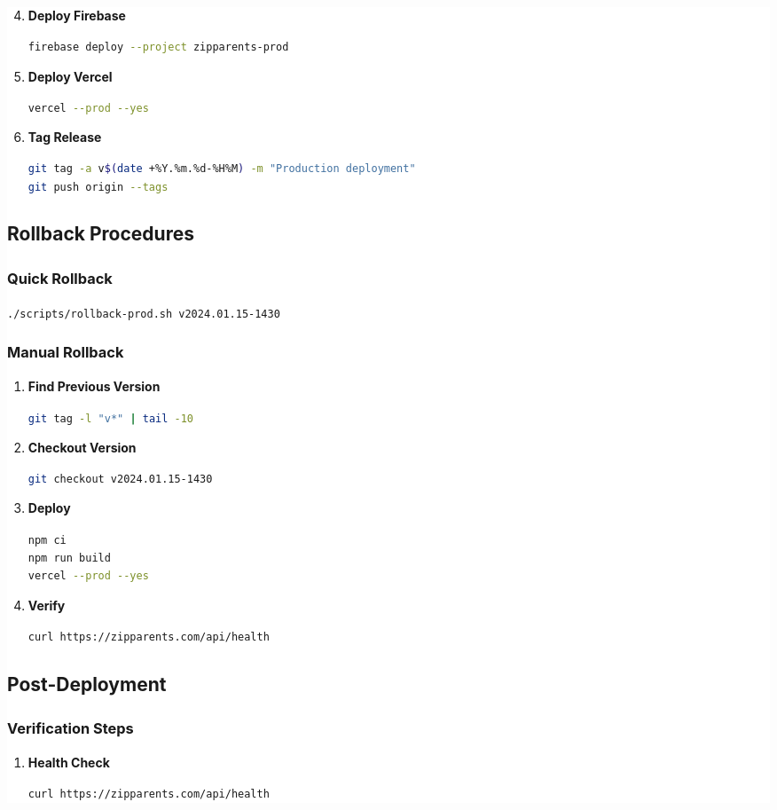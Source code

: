 4. **Deploy Firebase**
   ```bash
   firebase deploy --project zipparents-prod
   ```

5. **Deploy Vercel**
   ```bash
   vercel --prod --yes
   ```

6. **Tag Release**
   ```bash
   git tag -a v$(date +%Y.%m.%d-%H%M) -m "Production deployment"
   git push origin --tags
   ```

## Rollback Procedures

### Quick Rollback

```bash
./scripts/rollback-prod.sh v2024.01.15-1430
```

### Manual Rollback

1. **Find Previous Version**
   ```bash
   git tag -l "v*" | tail -10
   ```

2. **Checkout Version**
   ```bash
   git checkout v2024.01.15-1430
   ```

3. **Deploy**
   ```bash
   npm ci
   npm run build
   vercel --prod --yes
   ```

4. **Verify**
   ```bash
   curl https://zipparents.com/api/health
   ```

## Post-Deployment

### Verification Steps

1. **Health Check**
   ```bash
   curl https://zipparents.com/api/health
   ```
